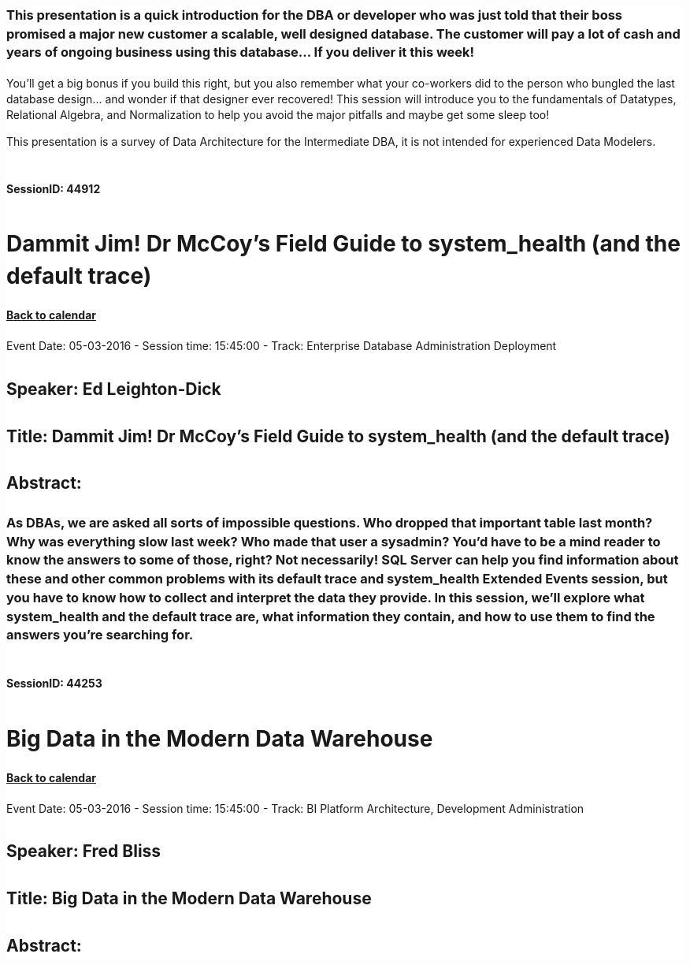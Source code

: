 ### This presentation is a quick introduction for the DBA or developer who was just told that their boss promised a major new customer a scalable, well designed database. The customer will pay a lot of cash and years of ongoing business using this database… If you deliver it this week!

You’ll get a big bonus if you build this right, but you also remember what your co-workers did to the person who bungled the last database design… and wonder if that designer ever recovered! This session will introduce you to the fundamentals of Datatypes, Relational Algebra, and Normalization to help you avoid the major pitfalls and maybe get some sleep too!

This presentation is a survey of Data Architecture for the Intermediate DBA, it is not intended for experienced Data Modelers.

#  
#### SessionID: 44912
# Dammit Jim! Dr McCoy’s Field Guide to system_health (and the default trace)
#### [Back to calendar](#SQLSaturday-#484---Chicago-2016)
Event Date: 05-03-2016 - Session time: 15:45:00 - Track: Enterprise Database Administration  Deployment
## Speaker: Ed Leighton-Dick
## Title: Dammit Jim! Dr McCoy’s Field Guide to system_health (and the default trace)
## Abstract:
### As DBAs, we are asked all sorts of impossible questions.  Who dropped that important table last month?  Why was everything slow last week?  Who made that user a sysadmin?  You’d have to be a mind reader to know the answers to some of those, right?  Not necessarily!  SQL Server can help you find information about these and other common problems with its default trace and system_health Extended Events session, but you have to know how to collect and interpret the data they provide.  In this session, we’ll explore what system_health and the default trace are, what information they contain, and how to use them to find the answers you’re searching for.
#  
#### SessionID: 44253
# Big Data in the Modern Data Warehouse
#### [Back to calendar](#SQLSaturday-#484---Chicago-2016)
Event Date: 05-03-2016 - Session time: 15:45:00 - Track: BI Platform Architecture, Development  Administration
## Speaker: Fred Bliss
## Title: Big Data in the Modern Data Warehouse
## Abstract: